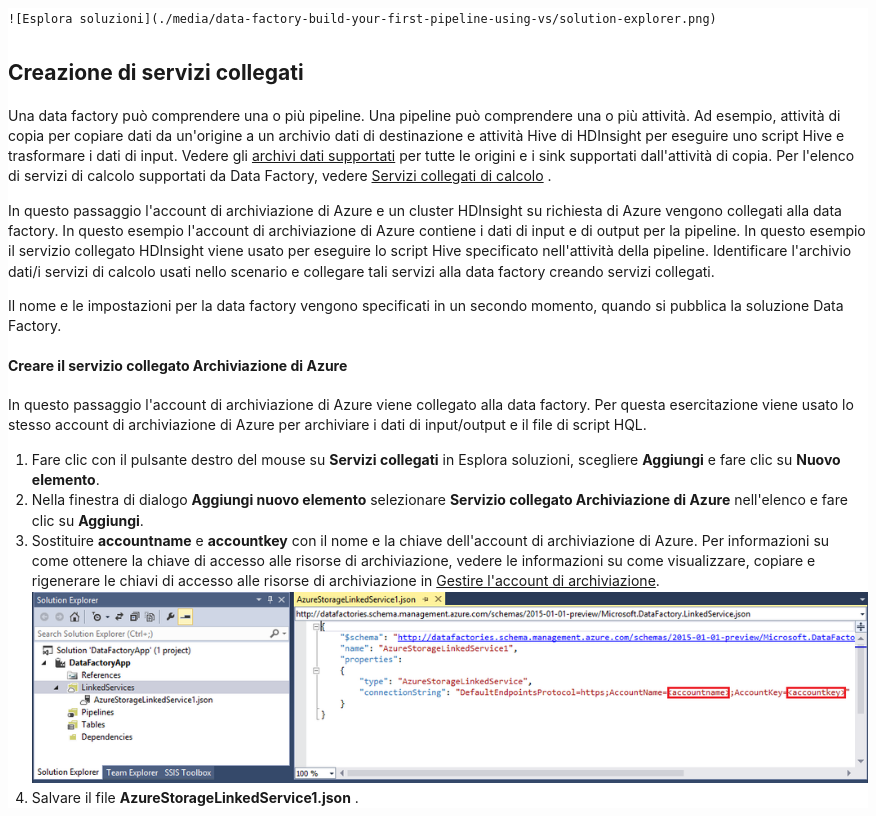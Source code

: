     ![Esplora soluzioni](./media/data-factory-build-your-first-pipeline-using-vs/solution-explorer.png)

## <a name="create-linked-services"></a>Creazione di servizi collegati
Una data factory può comprendere una o più pipeline. Una pipeline può comprendere una o più attività. Ad esempio, attività di copia per copiare dati da un'origine a un archivio dati di destinazione e attività Hive di HDInsight per eseguire uno script Hive e trasformare i dati di input. Vedere gli [archivi dati supportati](data-factory-data-movement-activities.md#supported-data-stores-and-formats) per tutte le origini e i sink supportati dall'attività di copia. Per l'elenco di servizi di calcolo supportati da Data Factory, vedere [Servizi collegati di calcolo](data-factory-compute-linked-services.md) .

In questo passaggio l'account di archiviazione di Azure e un cluster HDInsight su richiesta di Azure vengono collegati alla data factory. In questo esempio l'account di archiviazione di Azure contiene i dati di input e di output per la pipeline. In questo esempio il servizio collegato HDInsight viene usato per eseguire lo script Hive specificato nell'attività della pipeline. Identificare l'archivio dati/i servizi di calcolo usati nello scenario e collegare tali servizi alla data factory creando servizi collegati.  

Il nome e le impostazioni per la data factory vengono specificati in un secondo momento, quando si pubblica la soluzione Data Factory.

#### <a name="create-azure-storage-linked-service"></a>Creare il servizio collegato Archiviazione di Azure
In questo passaggio l'account di archiviazione di Azure viene collegato alla data factory. Per questa esercitazione viene usato lo stesso account di archiviazione di Azure per archiviare i dati di input/output e il file di script HQL.

1. Fare clic con il pulsante destro del mouse su **Servizi collegati** in Esplora soluzioni, scegliere **Aggiungi** e fare clic su **Nuovo elemento**.      
2. Nella finestra di dialogo **Aggiungi nuovo elemento** selezionare **Servizio collegato Archiviazione di Azure** nell'elenco e fare clic su **Aggiungi**.
3. Sostituire **accountname** e **accountkey** con il nome e la chiave dell'account di archiviazione di Azure. Per informazioni su come ottenere la chiave di accesso alle risorse di archiviazione, vedere le informazioni su come visualizzare, copiare e rigenerare le chiavi di accesso alle risorse di archiviazione in [Gestire l'account di archiviazione](../storage/storage-create-storage-account.md#manage-your-storage-account).
    ![Servizio collegato Archiviazione di Azure](./media/data-factory-build-your-first-pipeline-using-vs/azure-storage-linked-service.png)
4. Salvare il file **AzureStorageLinkedService1.json** .
